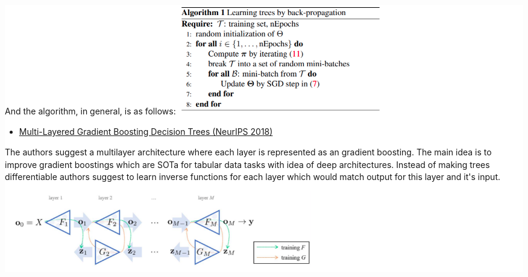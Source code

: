 And the algorithm, in general, is as follows:
<img src="./pics/DNDF/full_algorithm.png" width="40%" ></img>

* [Multi-Layered Gradient Boosting Decision Trees (NeurIPS 2018)](https://papers.nips.cc/paper/7614-multi-layered-gradient-boosting-decision-trees.pdf)

The authors suggest a multilayer architecture where each layer is represented as an gradient boosting. The main idea is to improve gradient boostings which are SOTa for tabular data tasks with idea of deep architectures. Instead of making trees differentiable authors suggest to learn inverse functions for each layer which would match output for this layer and it's input.

<img src="./pics/MLGBDT/Method_scheme.png" width="60%" ></img>